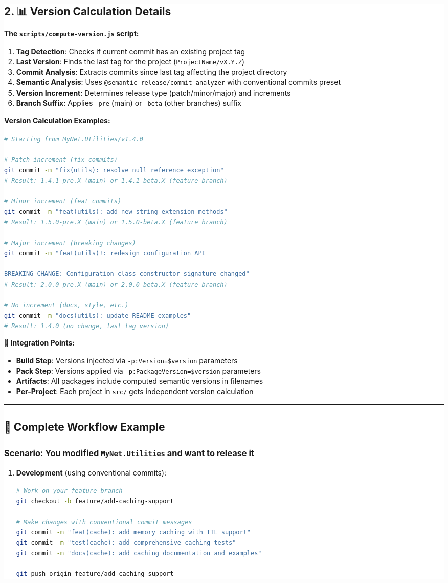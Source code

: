 ## 2. 📊 Version Calculation Details

**The `scripts/compute-version.js` script:**

1. **Tag Detection**: Checks if current commit has an existing project tag
2. **Last Version**: Finds the last tag for the project (`ProjectName/vX.Y.Z`)
3. **Commit Analysis**: Extracts commits since last tag affecting the project directory
4. **Semantic Analysis**: Uses `@semantic-release/commit-analyzer` with conventional commits preset
5. **Version Increment**: Determines release type (patch/minor/major) and increments
6. **Branch Suffix**: Applies `-pre` (main) or `-beta` (other branches) suffix

**Version Calculation Examples:**

```bash
# Starting from MyNet.Utilities/v1.4.0

# Patch increment (fix commits)
git commit -m "fix(utils): resolve null reference exception"
# Result: 1.4.1-pre.X (main) or 1.4.1-beta.X (feature branch)

# Minor increment (feat commits)  
git commit -m "feat(utils): add new string extension methods"
# Result: 1.5.0-pre.X (main) or 1.5.0-beta.X (feature branch)

# Major increment (breaking changes)
git commit -m "feat(utils)!: redesign configuration API

BREAKING CHANGE: Configuration class constructor signature changed"
# Result: 2.0.0-pre.X (main) or 2.0.0-beta.X (feature branch)

# No increment (docs, style, etc.)
git commit -m "docs(utils): update README examples"  
# Result: 1.4.0 (no change, last tag version)
```

**🔧 Integration Points:**
- **Build Step**: Versions injected via `-p:Version=$version` parameters
- **Pack Step**: Versions applied via `-p:PackageVersion=$version` parameters  
- **Artifacts**: All packages include computed semantic versions in filenames
- **Per-Project**: Each project in `src/` gets independent version calculation

---

## 🎯 Complete Workflow Example

### Scenario: You modified `MyNet.Utilities` and want to release it

1. **Development** (using conventional commits):
   ```bash
   # Work on your feature branch
   git checkout -b feature/add-caching-support
   
   # Make changes with conventional commit messages
   git commit -m "feat(cache): add memory caching with TTL support"
   git commit -m "test(cache): add comprehensive caching tests"  
   git commit -m "docs(cache): add caching documentation and examples"
   
   git push origin feature/add-caching-support
   ```
